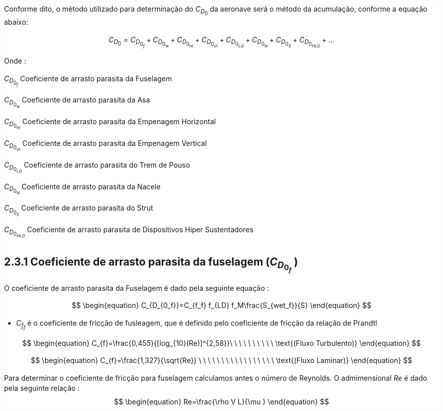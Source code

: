 Conforme dito, o método utilizado para determinação do $C_{D_0}$ da aeronave será o método da acumulação, conforme a equação abaixo:

$$
\begin{equation}
C_{D_0}=C_{D_{0_f}}+C_{D_{0_w}}+C_{D_{0_{ht}}}+C_{D_{0_{vt}}}+C_{D_{0_{LG}}}+C_{D_{0_N}}+C_{D_{0_S}}+C_{D_{0_{HLD}}}+ ...
\end{equation}
$$

Onde :

$C_{D_{0_f}}$ Coeficiente de arrasto parasita da Fuselagem

$C_{D_{0_w}}$ Coeficiente de arrasto parasita da Asa

$C_{D_{0_{ht}}}$ Coeficiente de arrasto parasita da Empenagem Horizontal

$C_{D_{0_{vt}}}$ Coeficiente de arrasto parasita da Empenagem Vertical

$C_{D_{0_{LG}}}$ Coeficiente de arrasto parasita do Trem de Pouso

$C_{D_{0_N}}$ Coeficiente de arrasto parasita da Nacele

$C_{D_{0_S}}$ Coeficiente de arrasto parasita do Strut

$C_{D_{0_{HLD}}}$ Coeficiente de arrasto parasita de Dispositivos Hiper Sustentadores


## 2.3.1 Coeficiente de arrasto parasita da fuselagem ($C_{D_{0_f}}$ )

O coeficiente de arrasto parasita da Fuselagem é dado pela seguinte equação :

$$
\begin{equation}
 C_{D_{0_f}}=C_{f_f} f_{LD} f_M\frac{S_{wet_f}}{S}
\end{equation}
$$

- $C_{f_f}$ é o coeficiente de fricção  de fusleagem, que é definido pelo coeficiente de fricção da relação de Prandtl 


$$
\begin{equation}
    C_{f}=\frac{0,455}{[log_{10}(Re)]^{2,58}}\ \ \ \ \ \ \ \ \ \ \text{(Fluxo Turbulento)}   
\end{equation}
$$

$$
\begin{equation}
    C_{f}=\frac{1,327}{\sqrt{Re}} \ \ \ \ \ \ \ \ \ \ \ \ \ \ \ \  \ \text{(Fluxo Laminar)}
\end{equation}
$$

Para determinar o coeficiente de fricção para fuselagem calculamos antes o número de Reynolds.
O admimensional $Re$ é dado pela seguinte relação :
$$
\begin{equation}
    Re=\frac{\rho V L}{\mu }
\end{equation}
$$


[^Raymer]: RAYMER, D. Aircraft Design: a conceptual approach. American Institute and Astronautics, Incs,2012
[^EMBRAER]: Airport Planning Manual EMB-145, 2019 